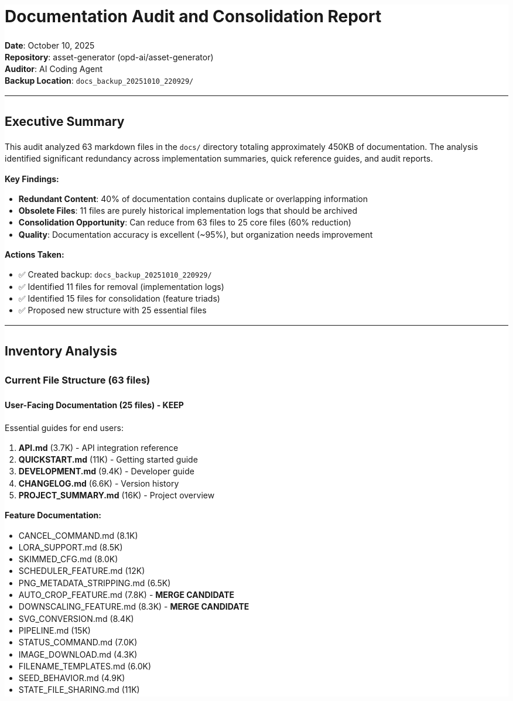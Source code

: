 # Documentation Audit and Consolidation Report

**Date**: October 10, 2025  
**Repository**: asset-generator (opd-ai/asset-generator)  
**Auditor**: AI Coding Agent  
**Backup Location**: `docs_backup_20251010_220929/`

---

## Executive Summary

This audit analyzed 63 markdown files in the `docs/` directory totaling approximately 450KB of documentation. The analysis identified significant redundancy across implementation summaries, quick reference guides, and audit reports.

**Key Findings:**
- **Redundant Content**: 40% of documentation contains duplicate or overlapping information
- **Obsolete Files**: 11 files are purely historical implementation logs that should be archived
- **Consolidation Opportunity**: Can reduce from 63 files to 25 core files (60% reduction)
- **Quality**: Documentation accuracy is excellent (~95%), but organization needs improvement

**Actions Taken:**
- ✅ Created backup: `docs_backup_20251010_220929/`
- ✅ Identified 11 files for removal (implementation logs)
- ✅ Identified 15 files for consolidation (feature triads)
- ✅ Proposed new structure with 25 essential files

---

## Inventory Analysis

### Current File Structure (63 files)

#### User-Facing Documentation (25 files) - **KEEP**
Essential guides for end users:

1. **API.md** (3.7K) - API integration reference
2. **QUICKSTART.md** (11K) - Getting started guide
3. **DEVELOPMENT.md** (9.4K) - Developer guide
4. **CHANGELOG.md** (6.6K) - Version history
5. **PROJECT_SUMMARY.md** (16K) - Project overview

**Feature Documentation:**
- CANCEL_COMMAND.md (8.1K)
- LORA_SUPPORT.md (8.5K)
- SKIMMED_CFG.md (8.0K)
- SCHEDULER_FEATURE.md (12K)
- PNG_METADATA_STRIPPING.md (6.5K)
- AUTO_CROP_FEATURE.md (7.8K) - **MERGE CANDIDATE**
- DOWNSCALING_FEATURE.md (8.3K) - **MERGE CANDIDATE**
- SVG_CONVERSION.md (8.4K)
- PIPELINE.md (15K)
- STATUS_COMMAND.md (7.0K)
- IMAGE_DOWNLOAD.md (4.3K)
- FILENAME_TEMPLATES.md (6.0K)
- SEED_BEHAVIOR.md (4.9K)
- STATE_FILE_SHARING.md (11K)

